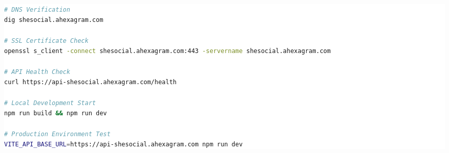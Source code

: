 ```bash
# DNS Verification
dig shesocial.ahexagram.com

# SSL Certificate Check
openssl s_client -connect shesocial.ahexagram.com:443 -servername shesocial.ahexagram.com

# API Health Check
curl https://api-shesocial.ahexagram.com/health

# Local Development Start
npm run build && npm run dev

# Production Environment Test
VITE_API_BASE_URL=https://api-shesocial.ahexagram.com npm run dev
```
